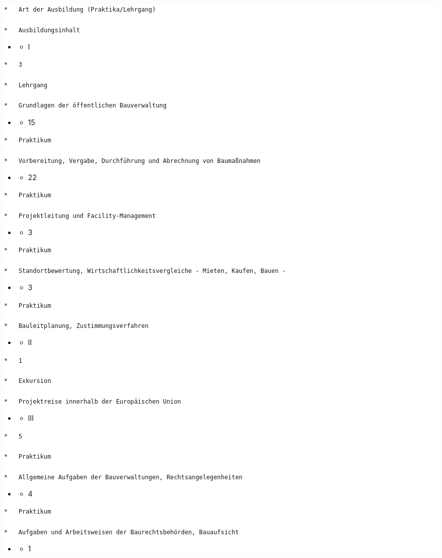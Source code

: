     *   Art der Ausbildung (Praktika/Lehrgang)

    *   Ausbildungsinhalt


*    *   I

    *   3

    *   Lehrgang

    *   Grundlagen der öffentlichen Bauverwaltung


*    *   15

    *   Praktikum

    *   Vorbereitung, Vergabe, Durchführung und Abrechnung von Baumaßnahmen


*    *   22

    *   Praktikum

    *   Projektleitung und Facility-Management


*    *   3

    *   Praktikum

    *   Standortbewertung, Wirtschaftlichkeitsvergleiche - Mieten, Kaufen, Bauen -


*    *   3

    *   Praktikum

    *   Bauleitplanung, Zustimmungsverfahren


*    *   II

    *   1

    *   Exkursion

    *   Projektreise innerhalb der Europäischen Union


*    *   III

    *   5

    *   Praktikum

    *   Allgemeine Aufgaben der Bauverwaltungen, Rechtsangelegenheiten


*    *   4

    *   Praktikum

    *   Aufgaben und Arbeitsweisen der Baurechtsbehörden, Bauaufsicht


*    *   1
